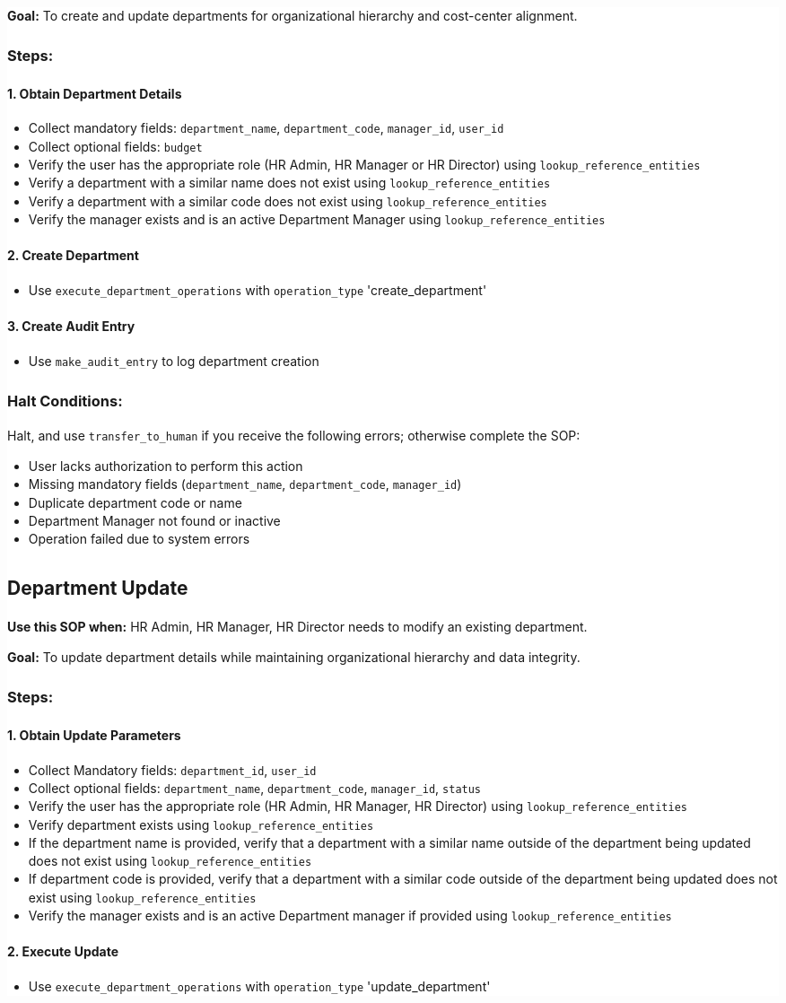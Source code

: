 **Goal:** To create and update departments for organizational hierarchy and cost-center alignment.

### Steps:

#### 1. Obtain Department Details
- Collect mandatory fields: `department_name`, `department_code`, `manager_id`, `user_id`
- Collect optional fields: `budget`
- Verify the user has the appropriate role (HR Admin, HR Manager or HR Director) using `lookup_reference_entities`
- Verify a department with a similar name does not exist using `lookup_reference_entities`
- Verify a department with a similar code does not exist using `lookup_reference_entities`
- Verify the manager exists and is an active Department Manager using `lookup_reference_entities`

#### 2. Create Department
- Use `execute_department_operations` with `operation_type` 'create_department'

#### 3. Create Audit Entry
- Use `make_audit_entry` to log department creation

### Halt Conditions:
Halt, and use `transfer_to_human` if you receive the following errors; otherwise complete the SOP:

- User lacks authorization to perform this action
- Missing mandatory fields (`department_name`, `department_code`, `manager_id`)
- Duplicate department code or name
- Department Manager not found or inactive
- Operation failed due to system errors

## Department Update

**Use this SOP when:** HR Admin, HR Manager, HR Director needs to modify an existing department.

**Goal:** To update department details while maintaining organizational hierarchy and data integrity.

### Steps:

#### 1. Obtain Update Parameters
- Collect Mandatory fields: `department_id`, `user_id`
- Collect optional fields: `department_name`, `department_code`, `manager_id`, `status`
- Verify the user has the appropriate role (HR Admin, HR Manager, HR Director) using `lookup_reference_entities`
- Verify department exists using `lookup_reference_entities`
- If the department name is provided, verify that a department with a similar name outside of the department being updated does not exist using `lookup_reference_entities`
- If department code is provided, verify that a department with a similar code outside of the department being updated does not exist using `lookup_reference_entities`
- Verify the manager exists and is an active Department manager if provided using `lookup_reference_entities`

#### 2. Execute Update
- Use `execute_department_operations` with `operation_type` 'update_department'
